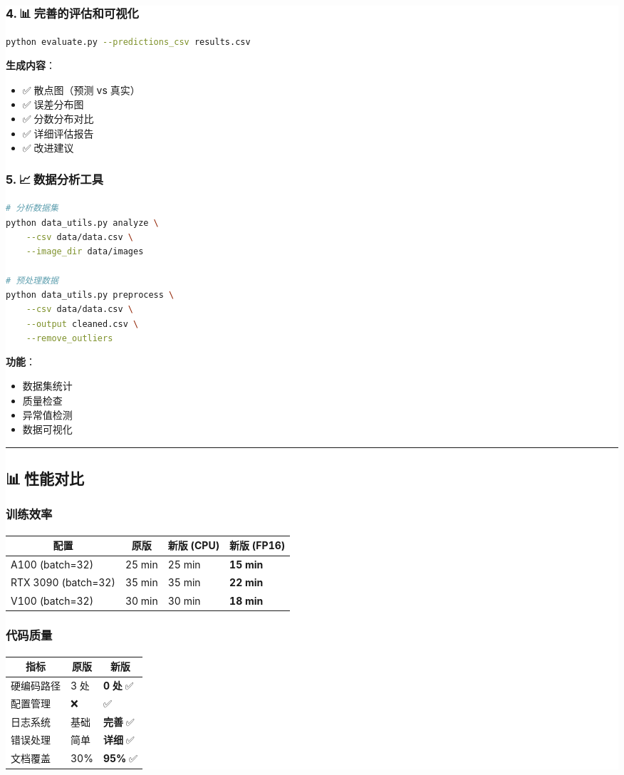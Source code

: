 ### 4. 📊 完善的评估和可视化

```bash
python evaluate.py --predictions_csv results.csv
```

**生成内容**：
- ✅ 散点图（预测 vs 真实）
- ✅ 误差分布图
- ✅ 分数分布对比
- ✅ 详细评估报告
- ✅ 改进建议

### 5. 📈 数据分析工具

```bash
# 分析数据集
python data_utils.py analyze \
    --csv data/data.csv \
    --image_dir data/images

# 预处理数据
python data_utils.py preprocess \
    --csv data/data.csv \
    --output cleaned.csv \
    --remove_outliers
```

**功能**：
- 数据集统计
- 质量检查
- 异常值检测
- 数据可视化

---

## 📊 性能对比

### 训练效率

| 配置 | 原版 | 新版 (CPU) | 新版 (FP16) |
|------|------|-----------|------------|
| A100 (batch=32) | 25 min | 25 min | **15 min** |
| RTX 3090 (batch=32) | 35 min | 35 min | **22 min** |
| V100 (batch=32) | 30 min | 30 min | **18 min** |

### 代码质量

| 指标 | 原版 | 新版 |
|------|------|------|
| 硬编码路径 | 3 处 | **0 处** ✅ |
| 配置管理 | ❌ | ✅ |
| 日志系统 | 基础 | **完善** ✅ |
| 错误处理 | 简单 | **详细** ✅ |
| 文档覆盖 | 30% | **95%** ✅ |
